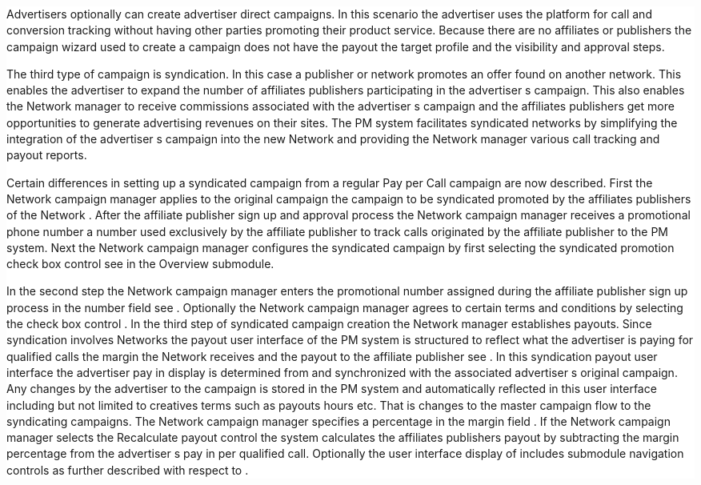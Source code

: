Advertisers optionally can create advertiser direct campaigns. In this scenario the advertiser uses the platform for call and conversion tracking without having other parties promoting their product service. Because there are no affiliates or publishers the campaign wizard used to create a campaign does not have the payout the target profile and the visibility and approval steps.

The third type of campaign is syndication. In this case a publisher or network promotes an offer found on another network. This enables the advertiser to expand the number of affiliates publishers participating in the advertiser s campaign. This also enables the Network manager to receive commissions associated with the advertiser s campaign and the affiliates publishers get more opportunities to generate advertising revenues on their sites. The PM system facilitates syndicated networks by simplifying the integration of the advertiser s campaign into the new Network and providing the Network manager various call tracking and payout reports.

Certain differences in setting up a syndicated campaign from a regular Pay per Call campaign are now described. First the Network campaign manager applies to the original campaign the campaign to be syndicated promoted by the affiliates publishers of the Network . After the affiliate publisher sign up and approval process the Network campaign manager receives a promotional phone number a number used exclusively by the affiliate publisher to track calls originated by the affiliate publisher to the PM system. Next the Network campaign manager configures the syndicated campaign by first selecting the syndicated promotion check box control see in the Overview submodule.

In the second step the Network campaign manager enters the promotional number assigned during the affiliate publisher sign up process in the number field see . Optionally the Network campaign manager agrees to certain terms and conditions by selecting the check box control . In the third step of syndicated campaign creation the Network manager establishes payouts. Since syndication involves Networks the payout user interface of the PM system is structured to reflect what the advertiser is paying for qualified calls the margin the Network receives and the payout to the affiliate publisher see . In this syndication payout user interface the advertiser pay in display is determined from and synchronized with the associated advertiser s original campaign. Any changes by the advertiser to the campaign is stored in the PM system and automatically reflected in this user interface including but not limited to creatives terms such as payouts hours etc. That is changes to the master campaign flow to the syndicating campaigns. The Network campaign manager specifies a percentage in the margin field . If the Network campaign manager selects the Recalculate payout control the system calculates the affiliates publishers payout by subtracting the margin percentage from the advertiser s pay in per qualified call. Optionally the user interface display of includes submodule navigation controls as further described with respect to .

